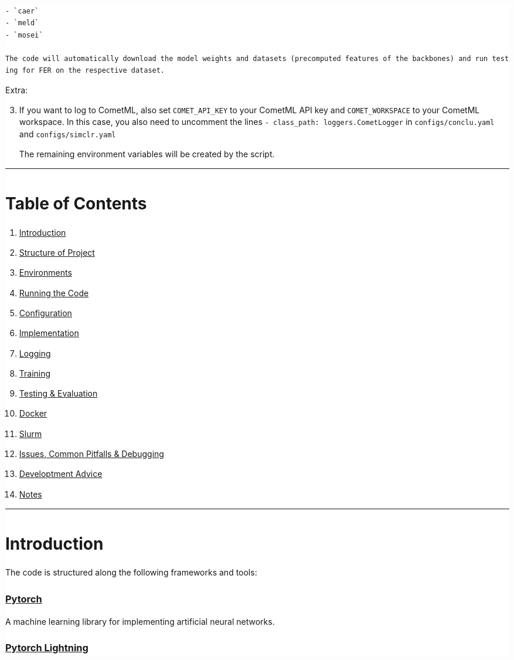     - `caer`
    - `meld`
    - `mosei`

    The code will automatically download the model weights and datasets (precomputed features of the backbones) and run testing for FER on the respective dataset.

Extra:

3. If you want to log to CometML, also set `COMET_API_KEY` to your CometML API key and `COMET_WORKSPACE` to your CometML workspace. In this case, you also need to uncomment the lines `- class_path: loggers.CometLogger` in `configs/conclu.yaml` and `configs/simclr.yaml`

    The remaining environment variables will be created by the script.

---
# Table of Contents

1. [Introduction](#introduction)

2. [Structure of Project](#structure-of-project)

3. [Environments](#environments)

4. [Running the Code](#running-the-code)

5. [Configuration](#configuration)

6. [Implementation](#implementation)

7. [Logging](#logging)

8. [Training](#training)

9. [Testing & Evaluation](#testing--evaluation)

10. [Docker](#docker)

11. [Slurm](#slurm) 

12. [Issues, Common Pitfalls & Debugging](#issues-common-pitfalls--debugging)

13. [Developtment Advice](#development-advice)

14. [Notes](#notes)

---
# Introduction

The code is structured along the following frameworks and tools:

### [Pytorch](www.pytorch.org)

A machine learning library for implementing artificial neural networks.

### [Pytorch Lightning](www.pytorchlightning.ai)
